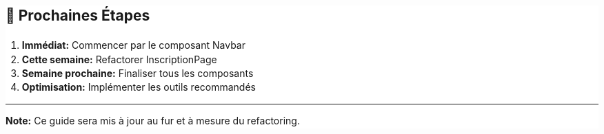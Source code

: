 ## 🎯 Prochaines Étapes

1. **Immédiat:** Commencer par le composant Navbar
2. **Cette semaine:** Refactorer InscriptionPage
3. **Semaine prochaine:** Finaliser tous les composants
4. **Optimisation:** Implémenter les outils recommandés

---

**Note:** Ce guide sera mis à jour au fur et à mesure du refactoring.
